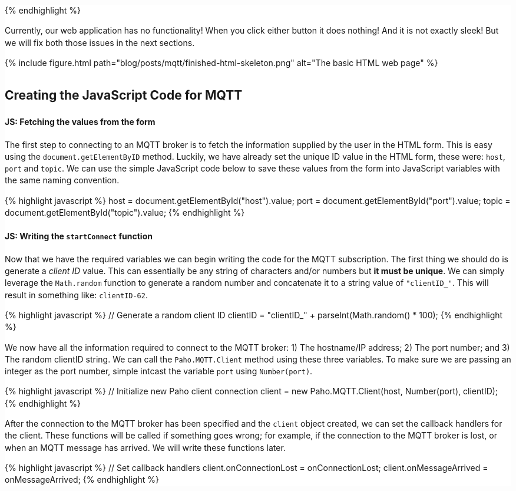    </body>
</html>
{% endhighlight %}

Currently, our web application has no functionality! When you click either button it does nothing! And it is not exactly sleek! But we will fix both those issues in the next sections.

{% include figure.html path="blog/posts/mqtt/finished-html-skeleton.png" alt="The basic HTML web page" %}

## Creating the JavaScript Code for MQTT

#### JS: Fetching the values from the form

The first step to connecting to an MQTT broker is to fetch the information supplied by the user in the HTML form. This is easy using the `document.getElementByID` method. Luckily, we have already set the unique ID value in the HTML form, these were: `host`, `port` and `topic`. We can use the simple JavaScript code below to save these values from the form into JavaScript variables with the same naming convention.

{% highlight javascript %}
host = document.getElementById("host").value;
port = document.getElementById("port").value;
topic = document.getElementById("topic").value;
{% endhighlight %}

#### JS: Writing the `startConnect` function

Now that we have the required variables we can begin writing the code for the MQTT subscription. The first thing we should do is generate a _client ID_ value. This can essentially be any string of characters and/or numbers but **it must be unique**. We can simply leverage the `Math.random` function to generate a random number and concatenate it to a string value of `"clientID_"`. This will result in something like: `clientID-62`.

{% highlight javascript %}
// Generate a random client ID
clientID = "clientID_" + parseInt(Math.random() * 100);
{% endhighlight %}

We now have all the information required to connect to the MQTT broker: 1) The hostname/IP address; 2) The port number; and 3) The random clientID string. We can call the `Paho.MQTT.Client` method using these three variables. To make sure we are passing an integer as the port number, simple intcast the variable `port` using `Number(port)`.

{% highlight javascript %}
// Initialize new Paho client connection
client = new Paho.MQTT.Client(host, Number(port), clientID);
{% endhighlight %}

After the connection to the MQTT broker has been specified and the `client` object created, we can set the callback handlers for the client. These functions will be called if something goes wrong; for example, if the connection to the MQTT broker is lost, or when an MQTT message has arrived. We will write these functions later.

{% highlight javascript %}
// Set callback handlers
client.onConnectionLost = onConnectionLost;
client.onMessageArrived = onMessageArrived;
{% endhighlight %}
